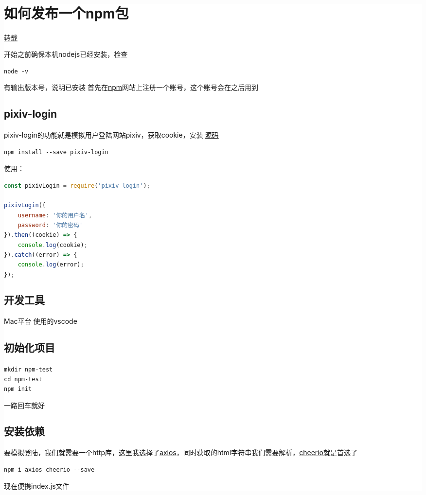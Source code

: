 # 如何发布一个npm包

[转载](https://zhuanlan.zhihu.com/p/29204311)


开始之前确保本机nodejs已经安装，检查
```
node -v
```
有输出版本号，说明已安装
首先在[npm](https://www.npmjs.com/)网站上注册一个账号，这个账号会在之后用到

## pixiv-login

pixiv-login的功能就是模拟用户登陆网站pixiv，获取cookie，安装
[源码](https://github.com/CoCoyh/npm-test)

```
npm install --save pixiv-login
```

使用：
```js
const pixivLogin = require('pixiv-login');

pixivLogin({
    username: '你的用户名',
    password: '你的密码'
}).then((cookie) => {
    console.log(cookie);
}).catch((error) => {
    console.log(error);
});
```

## 开发工具
Mac平台 使用的vscode

## 初始化项目

```
mkdir npm-test
cd npm-test
npm init
```
一路回车就好

## 安装依赖

要模拟登陆，我们就需要一个http库，这里我选择了[axios](https://github.com/axios/axios)，同时获取的html字符串我们需要解析，[cheerio](https://github.com/cheeriojs/cheerio)就是首选了

```
npm i axios cheerio --save
```
现在便携index.js文件
